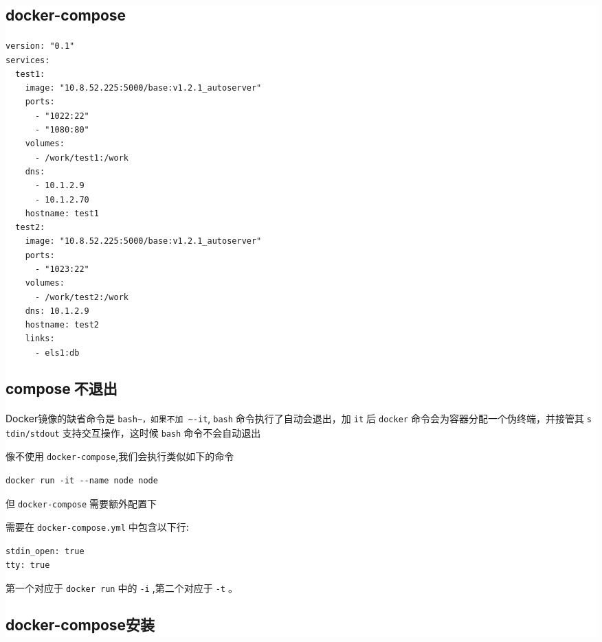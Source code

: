 
<a id="orgbbe38e4"></a>

## docker-compose

    version: "0.1"
    services:
      test1: 
        image: "10.8.52.225:5000/base:v1.2.1_autoserver" 
        ports: 
          - "1022:22" 
          - "1080:80" 
        volumes: 
          - /work/test1:/work 
        dns: 
          - 10.1.2.9 
          - 10.1.2.70 
        hostname: test1 
      test2: 
        image: "10.8.52.225:5000/base:v1.2.1_autoserver" 
        ports: 
          - "1023:22" 
        volumes: 
          - /work/test2:/work 
        dns: 10.1.2.9 
        hostname: test2 
        links: 
          - els1:db


<a id="org8fe439e"></a>

## compose 不退出

Docker镜像的缺省命令是 `bash~，如果不加 ~-it`, `bash` 命令执行了自动会退出，加 `it` 后 `docker` 命令会为容器分配一个伪终端，并接管其 `stdin/stdout` 支持交互操作，这时候 `bash` 命令不会自动退出

像不使用 `docker-compose`,我们会执行类似如下的命令

    docker run -it --name node node

但 `docker-compose` 需要额外配置下

需要在 `docker-compose.yml` 中包含以下行:

    stdin_open: true  
    tty: true  

第一个对应于 `docker run` 中的 `-i` ,第二个对应于 `-t` 。


<a id="org62681c5"></a>

## docker-compose安装
